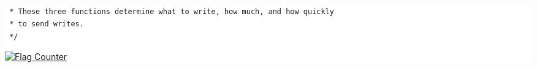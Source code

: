 ```  
 * These three functions determine what to write, how much, and how quickly  
 * to send writes.  
 */  
```  
    
  
<a rel="nofollow" href="http://info.flagcounter.com/h9V1"  ><img src="http://s03.flagcounter.com/count/h9V1/bg_FFFFFF/txt_000000/border_CCCCCC/columns_2/maxflags_12/viewers_0/labels_0/pageviews_0/flags_0/"  alt="Flag Counter"  border="0"  ></a>  
  
